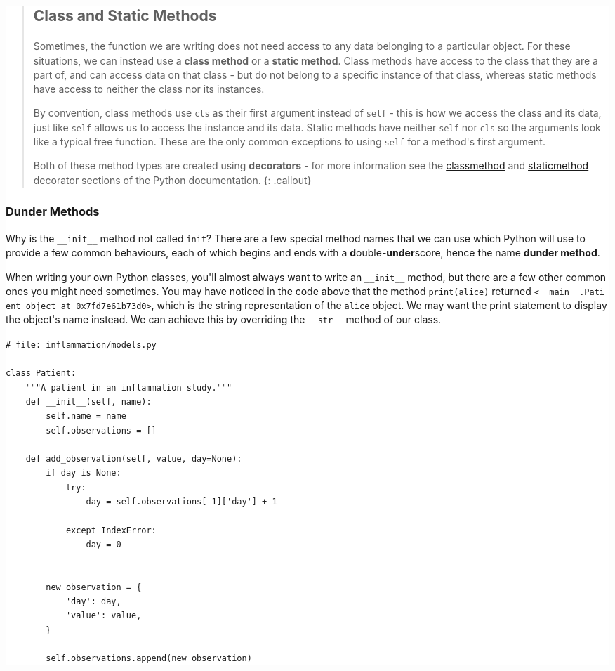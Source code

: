 > ## Class and Static Methods
>
> Sometimes, the function we are writing does not need access to
> any data belonging to a particular object.
> For these situations, we can instead use a **class method** or a **static method**.
> Class methods have access to the class that they are a part of,
> and can access data on that class -
> but do not belong to a specific instance of that class,
> whereas static methods have access to neither the class nor its instances.
>
> By convention, class methods use `cls` as their first argument instead of `self` -
> this is how we access the class and its data,
> just like `self` allows us to access the instance and its data.
> Static methods have neither `self` nor `cls`
> so the arguments look like a typical free function.
> These are the only common exceptions to using `self` for a method's first argument.
>
> Both of these method types are created using **decorators** -
> for more information see
> the [classmethod](https://docs.python.org/3/library/functions.html#classmethod)
> and [staticmethod](https://docs.python.org/3/library/functions.html#staticmethod)
> decorator sections of the Python documentation.
{: .callout}

### Dunder Methods

Why is the `__init__` method not called `init`?
There are a few special method names that we can use
which Python will use to provide a few common behaviours,
each of which begins and ends with a **d**ouble-**under**score,
hence the name **dunder method**.

When writing your own Python classes,
you'll almost always want to write an `__init__` method,
but there are a few other common ones you might need sometimes.
You may have noticed in the code above that the method `print(alice)`
returned `<__main__.Patient object at 0x7fd7e61b73d0>`,
which is the string representation of the `alice` object.
We may want the print statement to display the object's name instead.
We can achieve this by overriding the `__str__` method of our class.

~~~
# file: inflammation/models.py

class Patient:
    """A patient in an inflammation study."""
    def __init__(self, name):
        self.name = name
        self.observations = []

    def add_observation(self, value, day=None):
        if day is None:
            try:
                day = self.observations[-1]['day'] + 1

            except IndexError:
                day = 0


        new_observation = {
            'day': day,
            'value': value,
        }

        self.observations.append(new_observation)
~~~